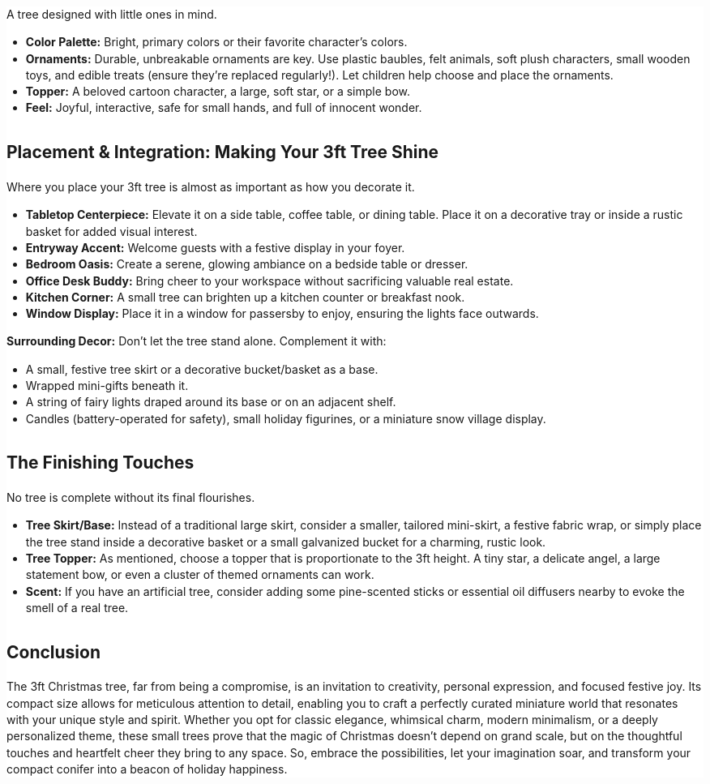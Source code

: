 A tree designed with little ones in mind.

* **Color Palette:** Bright, primary colors or their favorite character’s colors.
* **Ornaments:** Durable, unbreakable ornaments are key. Use plastic baubles, felt animals, soft plush characters, small wooden toys, and edible treats (ensure they’re replaced regularly!). Let children help choose and place the ornaments.
* **Topper:** A beloved cartoon character, a large, soft star, or a simple bow.
* **Feel:** Joyful, interactive, safe for small hands, and full of innocent wonder.

Placement & Integration: Making Your 3ft Tree Shine
---------------------------------------------------

Where you place your 3ft tree is almost as important as how you decorate it.

* **Tabletop Centerpiece:** Elevate it on a side table, coffee table, or dining table. Place it on a decorative tray or inside a rustic basket for added visual interest.
* **Entryway Accent:** Welcome guests with a festive display in your foyer.
* **Bedroom Oasis:** Create a serene, glowing ambiance on a bedside table or dresser.
* **Office Desk Buddy:** Bring cheer to your workspace without sacrificing valuable real estate.
* **Kitchen Corner:** A small tree can brighten up a kitchen counter or breakfast nook.
* **Window Display:** Place it in a window for passersby to enjoy, ensuring the lights face outwards.

**Surrounding Decor:** Don’t let the tree stand alone. Complement it with:

* A small, festive tree skirt or a decorative bucket/basket as a base.
* Wrapped mini-gifts beneath it.
* A string of fairy lights draped around its base or on an adjacent shelf.
* Candles (battery-operated for safety), small holiday figurines, or a miniature snow village display.

The Finishing Touches
---------------------

No tree is complete without its final flourishes.

* **Tree Skirt/Base:** Instead of a traditional large skirt, consider a smaller, tailored mini-skirt, a festive fabric wrap, or simply place the tree stand inside a decorative basket or a small galvanized bucket for a charming, rustic look.
* **Tree Topper:** As mentioned, choose a topper that is proportionate to the 3ft height. A tiny star, a delicate angel, a large statement bow, or even a cluster of themed ornaments can work.
* **Scent:** If you have an artificial tree, consider adding some pine-scented sticks or essential oil diffusers nearby to evoke the smell of a real tree.

Conclusion
----------

The 3ft Christmas tree, far from being a compromise, is an invitation to creativity, personal expression, and focused festive joy. Its compact size allows for meticulous attention to detail, enabling you to craft a perfectly curated miniature world that resonates with your unique style and spirit. Whether you opt for classic elegance, whimsical charm, modern minimalism, or a deeply personalized theme, these small trees prove that the magic of Christmas doesn’t depend on grand scale, but on the thoughtful touches and heartfelt cheer they bring to any space. So, embrace the possibilities, let your imagination soar, and transform your compact conifer into a beacon of holiday happiness.